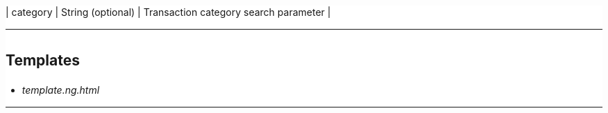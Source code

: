 | category | String (optional) | Transaction category search parameter |

---

## Templates

* *template.ng.html*

---
